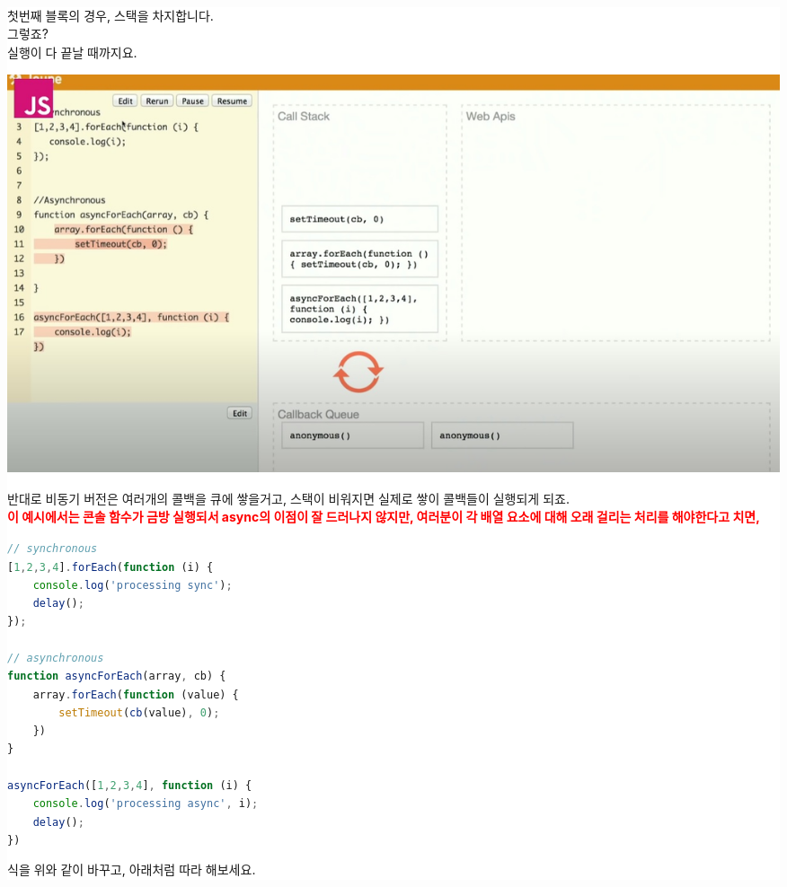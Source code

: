 첫번째 블록의 경우, 스택을 차지합니다.  
그렇죠?  
실행이 다 끝날 때까지요.  

![](/static/img/script/image68.jpg)

반대로 비동기 버전은 여러개의 콜백을 큐에 쌓을거고, 스택이 비워지면 실제로 쌓이 콜백들이 실행되게 되죠.  
**<span style="color:red">이 예시에서는 콘솔 함수가 금방 실행되서 async의 이점이 잘 드러나지 않지만, 여러분이 각 배열 요소에 대해 
오래 걸리는 처리를 해야한다고 치면,</span>**

```javascript
// synchronous
[1,2,3,4].forEach(function (i) { 
    console.log('processing sync');
    delay();
});

// asynchronous
function asyncForEach(array, cb) {
    array.forEach(function (value) {
        setTimeout(cb(value), 0);
    })
}

asyncForEach([1,2,3,4], function (i) {
    console.log('processing async', i);
    delay();
})
```

식을 위와 같이 바꾸고, 아래처럼 따라 해보세요.  
